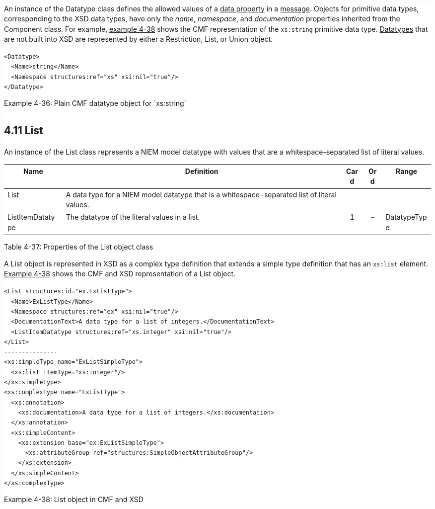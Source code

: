 An instance of the Datatype class defines the allowed values of a [data property](#def) in a [message](#dot). Objects for primitive data types, corresponding to the XSD data types, have only the *name*, *namespace*, and *documentation* properties inherited from the Component class. For example, [example 4-38](#ex4-38) shows the CMF representation of the `xs:string` primitive data type. [Datatypes](#def) that are not built into XSD are represented by either a Restriction, List, or Union object.

```
<Datatype>
  <Name>string</Name>
  <Namespace structures:ref="xs" xsi:nil="true"/>
</Datatype>
```
<figcaption><a name="ex4-36">Example 4-36: Plain CMF datatype object for `xs:string`</a></figcaption>

## 4.11 List

An instance of the List class represents a NIEM model datatype with values that are a whitespace-separated list of literal values.

| Name                  | Definition | Card | Ord | Range |
| --------------------- | ---------- | :--: | :-: | ----- |
| List                  | A data type for a NIEM model datatype that is a whitespace-separated list of literal values.||||
| ListItemDatatype      | The datatype of the literal values in a list. | 1 | - | DatatypeType |
<figcaption><a name="tab4-37">Table 4-37: Properties of the List object class </a></figcaption>

A List object is represented in XSD as a complex type definition that extends a simple type definition that has an `xs:list` element.  [Example 4-38](#ex4-38) shows the CMF and XSD representation of a List object.

```
<List structures:id="ex.ExListType">
  <Name>ExListType</Name>
  <Namespace structures:ref="ex" xsi:nil="true"/>
  <DocumentationText>A data type for a list of integers.</DocumentationText>
  <ListItemDatatype structures:ref="xs.integer" xsi:nil="true"/>
</List>
---------------
<xs:simpleType name="ExListSimpleType">
  <xs:list itemType="xs:integer"/>
</xs:simpleType>
<xs:complexType name="ExListType">
  <xs:annotation>
    <xs:documentation>A data type for a list of integers.</xs:documentation>
  </xs:annotation>
  <xs:simpleContent>
    <xs:extension base="ex:ExListSimpleType">
      <xs:attributeGroup ref="structures:SimpleObjectAttributeGroup"/>
    </xs:extension>
  </xs:simpleContent>
</xs:complexType>
```
<figcaption><a name="ex4-38">Example 4-38: List object in CMF and XSD</a></figcaption>
